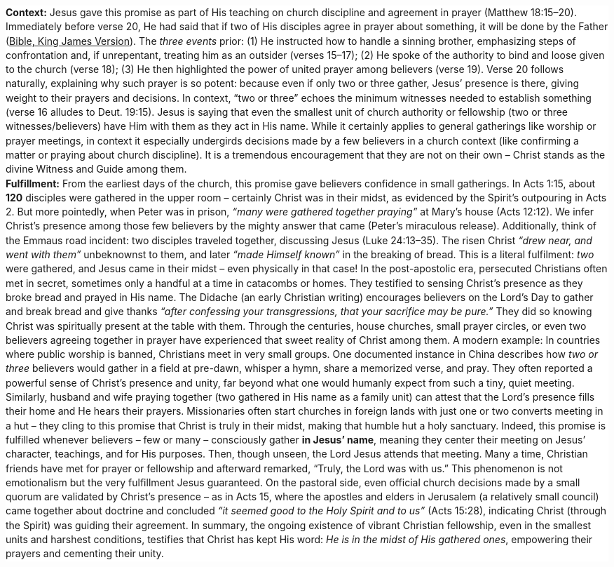 **Context:** Jesus gave this promise as part of His teaching on church discipline and agreement in prayer (Matthew 18:15–20). Immediately before verse 20, He had said that if two of His disciples agree in prayer about something, it will be done by the Father ([Bible, King James Version](https://quod.lib.umich.edu/cgi/k/kjv/kjv-idx?type=DIV1&byte=4380916#:~:text=,your%20Father%20forgive%20your%20trespasses)). The *three events* prior: (1) He instructed how to handle a sinning brother, emphasizing steps of confrontation and, if unrepentant, treating him as an outsider (verses 15–17); (2) He spoke of the authority to bind and loose given to the church (verse 18); (3) He then highlighted the power of united prayer among believers (verse 19). Verse 20 follows naturally, explaining why such prayer is so potent: because even if only two or three gather, Jesus’ presence is there, giving weight to their prayers and decisions. In context, “two or three” echoes the minimum witnesses needed to establish something (verse 16 alludes to Deut. 19:15). Jesus is saying that even the smallest unit of church authority or fellowship (two or three witnesses/believers) have Him with them as they act in His name. While it certainly applies to general gatherings like worship or prayer meetings, in context it especially undergirds decisions made by a few believers in a church context (like confirming a matter or praying about church discipline). It is a tremendous encouragement that they are not on their own – Christ stands as the divine Witness and Guide among them.  
**Fulfillment:** From the earliest days of the church, this promise gave believers confidence in small gatherings. In Acts 1:15, about **120** disciples were gathered in the upper room – certainly Christ was in their midst, as evidenced by the Spirit’s outpouring in Acts 2. But more pointedly, when Peter was in prison, *“many were gathered together praying”* at Mary’s house (Acts 12:12). We infer Christ’s presence among those few believers by the mighty answer that came (Peter’s miraculous release). Additionally, think of the Emmaus road incident: two disciples traveled together, discussing Jesus (Luke 24:13–35). The risen Christ *“drew near, and went with them”* unbeknownst to them, and later *“made Himself known”* in the breaking of bread. This is a literal fulfilment: *two* were gathered, and Jesus came in their midst – even physically in that case! In the post-apostolic era, persecuted Christians often met in secret, sometimes only a handful at a time in catacombs or homes. They testified to sensing Christ’s presence as they broke bread and prayed in His name. The Didache (an early Christian writing) encourages believers on the Lord’s Day to gather and break bread and give thanks *“after confessing your transgressions, that your sacrifice may be pure.”* They did so knowing Christ was spiritually present at the table with them. Through the centuries, house churches, small prayer circles, or even two believers agreeing together in prayer have experienced that sweet reality of Christ among them. A modern example: In countries where public worship is banned, Christians meet in very small groups. One documented instance in China describes how *two or three* believers would gather in a field at pre-dawn, whisper a hymn, share a memorized verse, and pray. They often reported a powerful sense of Christ’s presence and unity, far beyond what one would humanly expect from such a tiny, quiet meeting. Similarly, husband and wife praying together (two gathered in His name as a family unit) can attest that the Lord’s presence fills their home and He hears their prayers. Missionaries often start churches in foreign lands with just one or two converts meeting in a hut – they cling to this promise that Christ is truly in their midst, making that humble hut a holy sanctuary. Indeed, this promise is fulfilled whenever believers – few or many – consciously gather **in Jesus’ name**, meaning they center their meeting on Jesus’ character, teachings, and for His purposes. Then, though unseen, the Lord Jesus attends that meeting. Many a time, Christian friends have met for prayer or fellowship and afterward remarked, “Truly, the Lord was with us.” This phenomenon is not emotionalism but the very fulfillment Jesus guaranteed. On the pastoral side, even official church decisions made by a small quorum are validated by Christ’s presence – as in Acts 15, where the apostles and elders in Jerusalem (a relatively small council) came together about doctrine and concluded *“it seemed good to the Holy Spirit and to us”* (Acts 15:28), indicating Christ (through the Spirit) was guiding their agreement. In summary, the ongoing existence of vibrant Christian fellowship, even in the smallest units and harshest conditions, testifies that Christ has kept His word: *He is in the midst of His gathered ones*, empowering their prayers and cementing their unity.
